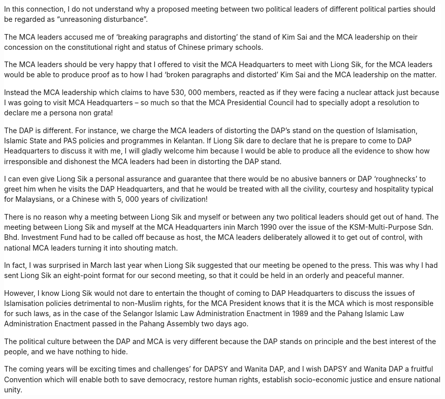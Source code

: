 In this connection, I do not understand why a proposed meeting between two political leaders of different political parties should be regarded as “unreasoning disturbance”.

The MCA leaders accused me of ‘breaking paragraphs and distorting’ the stand of Kim Sai and the MCA leadership on their concession on the constitutional right and status of Chinese primary schools.

The MCA leaders should be very happy that I offered to visit the MCA Headquarters to meet with Liong Sik, for the MCA leaders would be able to produce proof as to how I had ‘broken paragraphs and distorted’ Kim Sai and the MCA leadership on the matter.

Instead the MCA leadership which claims to have 530, 000 members, reacted as if they were facing a nuclear attack just because I was going to visit MCA Headquarters – so much so that the MCA Presidential Council had to specially adopt a resolution to declare me a persona non grata!

The DAP is different. For instance, we charge the MCA leaders of distorting the DAP’s stand on the question of Islamisation, Islamic State and PAS policies and programmes in Kelantan. If Liong Sik dare to declare that he is prepare to come to DAP Headquarters to discuss it with me, I will gladly welcome him because I would be able to produce all the evidence to show how irresponsible and dishonest the MCA leaders had been in distorting the DAP stand.

I can even give Liong Sik a personal assurance and guarantee that there would be no abusive banners or DAP ‘roughnecks’ to greet him when he visits the DAP Headquarters, and that he would be treated with all the civility, courtesy and hospitality typical for Malaysians, or a Chinese with 5, 000 years of civilization!

There is no reason why a meeting between Liong Sik and myself or between any two political leaders should get out of hand. The meeting between Liong Sik and myself at the MCA Headquarters inin March 1990 over the issue of the KSM-Multi-Purpose Sdn. Bhd. Investment Fund had to be called off because as host, the MCA leaders deliberately allowed it to get out of control, with national MCA leaders turning it into shouting match.

In fact, I was surprised in March last year when Liong Sik suggested that our meeting be opened to the press. This was why I had sent Liong Sik an eight-point format for our second meeting, so that it could be held in an orderly and peaceful manner.

However, I know Liong Sik would not dare to entertain the thought of coming to DAP Headquarters to discuss the issues of Islamisation policies detrimental to non-Muslim rights, for the MCA President knows that it is the MCA which is most responsible for such laws, as in the case of the Selangor Islamic Law Administration Enactment in 1989 and the Pahang Islamic Law Administration Enactment passed in the Pahang Assembly two days ago.

The political culture between the DAP and MCA is very different because the DAP stands on principle and the best interest of the people, and we have nothing to hide.

The coming years will be exciting times and challenges’ for DAPSY and Wanita DAP, and I wish DAPSY and Wanita DAP a fruitful Convention which will enable both to save democracy, restore human rights, establish socio-economic justice and ensure national unity.
 

